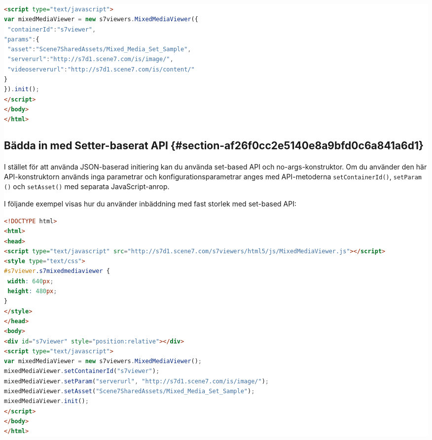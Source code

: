 ```html {.line-numbers}
<script type="text/javascript"> 
var mixedMediaViewer = new s7viewers.MixedMediaViewer({ 
 "containerId":"s7viewer", 
"params":{ 
 "asset":"Scene7SharedAssets/Mixed_Media_Set_Sample", 
 "serverurl":"http://s7d1.scene7.com/is/image/", 
 "videoserverurl":"http://s7d1.scene7.com/is/content/" 
} 
}).init(); 
</script> 
</body> 
</html>
```

## Bädda in med Setter-baserat API {#section-af26f0cc2e5140e8a9bfd0c6a841a6d1}

I stället för att använda JSON-baserad initiering kan du använda set-based API och no-args-konstruktor. Om du använder den här API-konstruktorn används inga parametrar och konfigurationsparametrar anges med API-metoderna `setContainerId()`, `setParam()` och `setAsset()` med separata JavaScript-anrop.

I följande exempel visas hur du använder inbäddning med fast storlek med set-based API:

```html {.line-numbers}
<!DOCTYPE html> 
<html> 
<head> 
<script type="text/javascript" src="http://s7d1.scene7.com/s7viewers/html5/js/MixedMediaViewer.js"></script> 
<style type="text/css"> 
#s7viewer.s7mixedmediaviewer { 
 width: 640px; 
 height: 480px; 
} 
</style> 
</head> 
<body> 
<div id="s7viewer" style="position:relative"></div> 
<script type="text/javascript"> 
var mixedMediaViewer = new s7viewers.MixedMediaViewer(); 
mixedMediaViewer.setContainerId("s7viewer"); 
mixedMediaViewer.setParam("serverurl", "http://s7d1.scene7.com/is/image/"); 
mixedMediaViewer.setAsset("Scene7SharedAssets/Mixed_Media_Set_Sample"); 
mixedMediaViewer.init(); 
</script> 
</body> 
</html>
```
